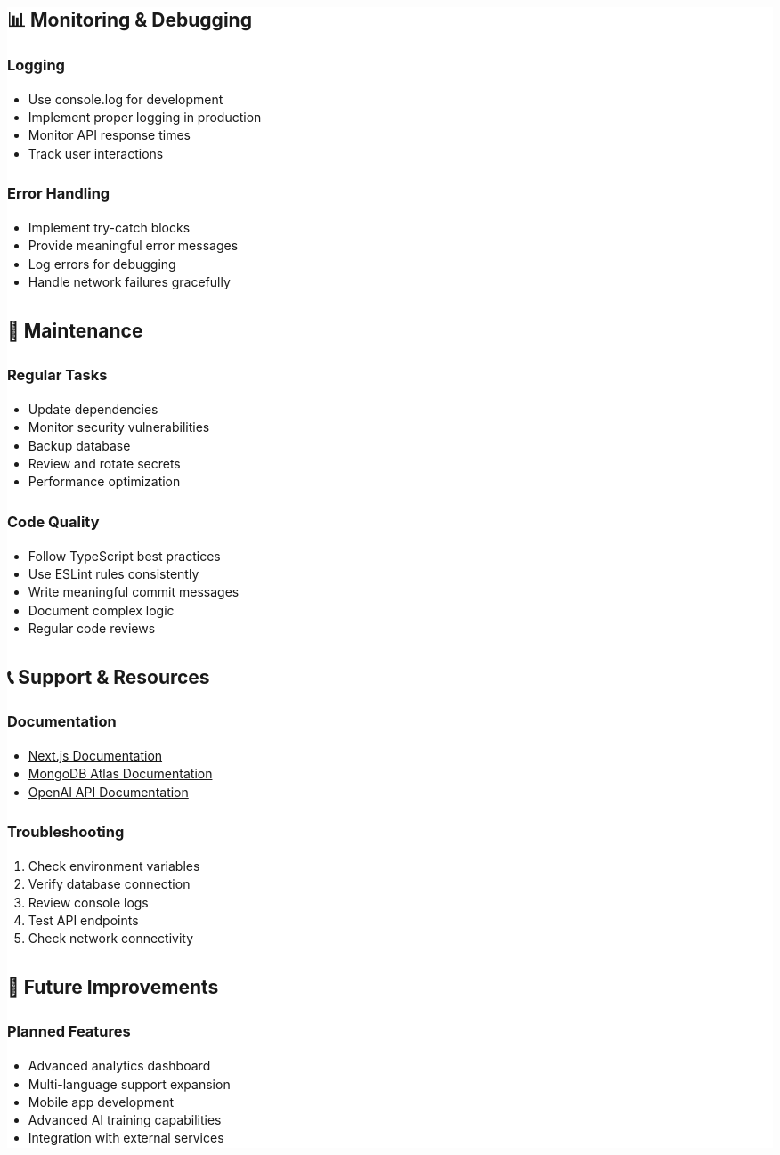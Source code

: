 ## 📊 Monitoring & Debugging

### Logging
- Use console.log for development
- Implement proper logging in production
- Monitor API response times
- Track user interactions

### Error Handling
- Implement try-catch blocks
- Provide meaningful error messages
- Log errors for debugging
- Handle network failures gracefully

## 🔄 Maintenance

### Regular Tasks
- Update dependencies
- Monitor security vulnerabilities
- Backup database
- Review and rotate secrets
- Performance optimization

### Code Quality
- Follow TypeScript best practices
- Use ESLint rules consistently
- Write meaningful commit messages
- Document complex logic
- Regular code reviews

## 📞 Support & Resources

### Documentation
- [Next.js Documentation](https://nextjs.org/docs)
- [MongoDB Atlas Documentation](https://docs.atlas.mongodb.com/)
- [OpenAI API Documentation](https://platform.openai.com/docs)

### Troubleshooting
1. Check environment variables
2. Verify database connection
3. Review console logs
4. Test API endpoints
5. Check network connectivity

## 🎯 Future Improvements

### Planned Features
- Advanced analytics dashboard
- Multi-language support expansion
- Mobile app development
- Advanced AI training capabilities
- Integration with external services
